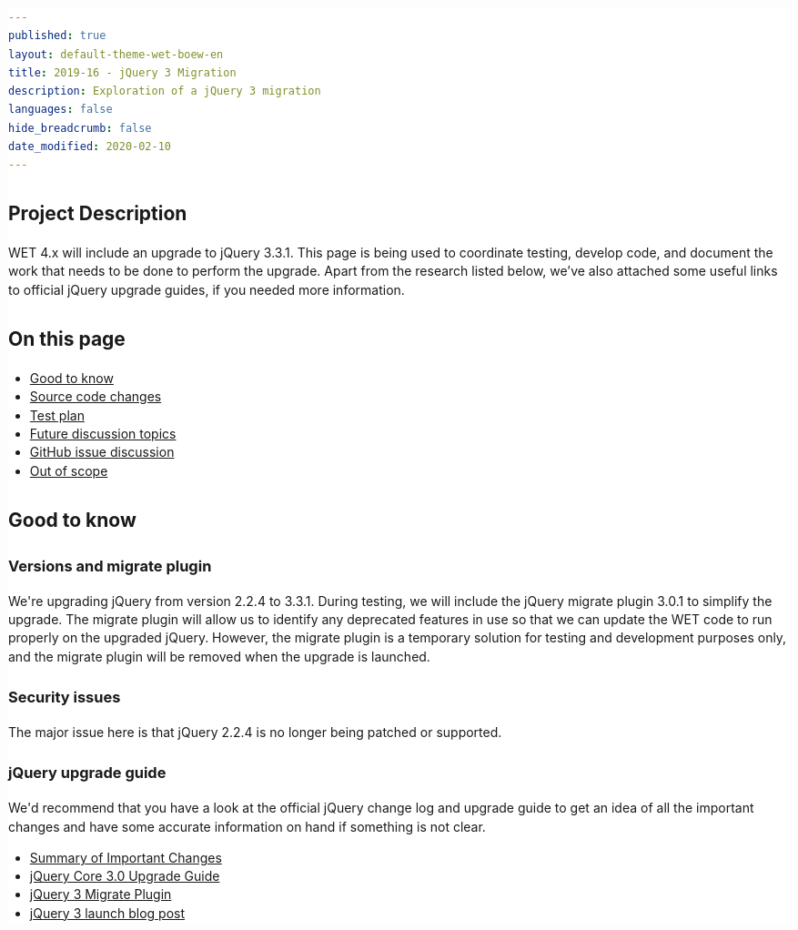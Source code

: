 ```yaml
---
published: true
layout: default-theme-wet-boew-en
title: 2019-16 - jQuery 3 Migration
description: Exploration of a jQuery 3 migration
languages: false
hide_breadcrumb: false
date_modified: 2020-02-10
---
```


## Project Description

WET 4.x will include an upgrade to jQuery 3.3.1. This page is being used to coordinate testing, develop code, and document the work that needs to be done to perform the upgrade. Apart from the research listed below, we’ve also attached some useful links to official jQuery upgrade guides, if you needed more information.

## On this page

* [Good to know](#good-to-know)
* [Source code changes](#source-code-changes)
* [Test plan](#test-plan)
* [Future discussion topics](#Future-discussion-topics)
* [GitHub issue discussion](#GitHub-issue-discussion)
* [Out of scope](#out-of-scope)

## Good to know

### Versions and migrate plugin

We're upgrading jQuery from version 2.2.4 to 3.3.1. During testing, we will include the jQuery migrate plugin 3.0.1 to simplify the upgrade. The migrate plugin will allow us to identify any deprecated features in use so that we can update the WET code to run properly on the upgraded jQuery. However, the migrate plugin is a temporary solution for testing and development purposes only, and the migrate plugin will be removed when the upgrade is launched.

### Security issues

The major issue here is that jQuery 2.2.4 is no longer being patched or supported.

### jQuery upgrade guide

We'd recommend that you have a look at the official jQuery change log and upgrade guide to get an idea of all the important changes and have some accurate information on hand if something is not clear.

* [Summary of Important Changes](https://jquery.com/upgrade-guide/3.0/#summary-of-important-changes)
* [jQuery Core 3.0 Upgrade Guide](https://jquery.com/upgrade-guide/3.0/#summary-of-important-changes)
* [jQuery 3 Migrate Plugin](https://github.com/jquery/jquery-migrate#migrate-older-jquery-code-to-jquery-30)
* [jQuery 3 launch blog post](https://blog.jquery.com/2016/06/09/jquery-3-0-final-released/)
